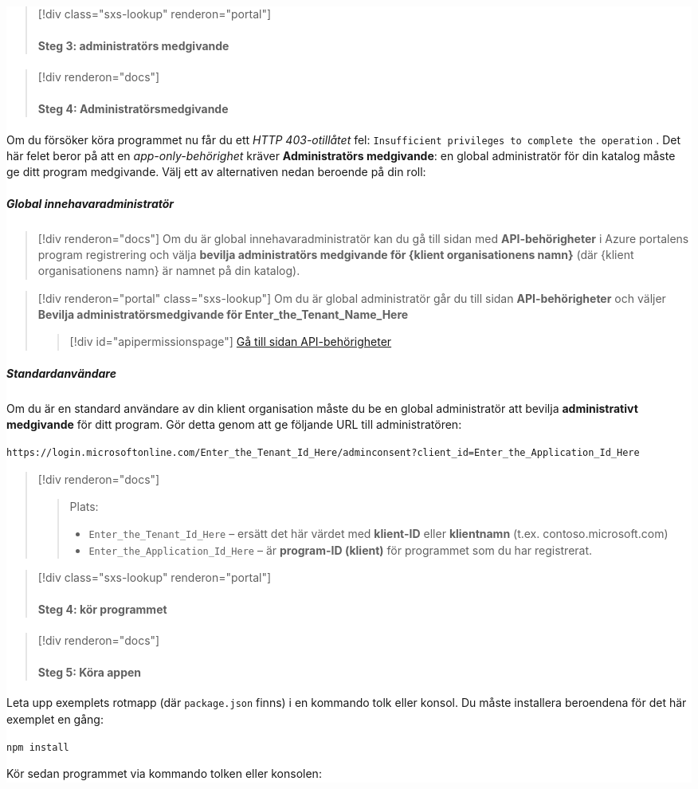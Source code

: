 > [!div class="sxs-lookup" renderon="portal"]
> #### <a name="step-3-admin-consent"></a>Steg 3: administratörs medgivande

> [!div renderon="docs"]
> #### <a name="step-4-admin-consent"></a>Steg 4: Administratörsmedgivande

Om du försöker köra programmet nu får du ett *HTTP 403-otillåtet* fel: `Insufficient privileges to complete the operation` . Det här felet beror på att en *app-only-behörighet* kräver **Administratörs medgivande**: en global administratör för din katalog måste ge ditt program medgivande. Välj ett av alternativen nedan beroende på din roll:

##### <a name="global-tenant-administrator"></a>Global innehavaradministratör

> [!div renderon="docs"]
> Om du är global innehavaradministratör kan du gå till sidan med **API-behörigheter** i Azure portalens program registrering och välja **bevilja administratörs medgivande för {klient organisationens namn}** (där {klient organisationens namn} är namnet på din katalog).

> [!div renderon="portal" class="sxs-lookup"]
> Om du är global administratör går du till sidan **API-behörigheter** och väljer **Bevilja administratörsmedgivande för Enter_the_Tenant_Name_Here**
> > [!div id="apipermissionspage"]
> > [Gå till sidan API-behörigheter]()

##### <a name="standard-user"></a>Standardanvändare

Om du är en standard användare av din klient organisation måste du be en global administratör att bevilja **administrativt medgivande** för ditt program. Gör detta genom att ge följande URL till administratören:

```url
https://login.microsoftonline.com/Enter_the_Tenant_Id_Here/adminconsent?client_id=Enter_the_Application_Id_Here
```

> [!div renderon="docs"]
>> Plats:
>> * `Enter_the_Tenant_Id_Here` – ersätt det här värdet med **klient-ID** eller **klientnamn** (t.ex. contoso.microsoft.com)
>> * `Enter_the_Application_Id_Here` – är **program-ID (klient)** för programmet som du har registrerat.

> [!div class="sxs-lookup" renderon="portal"]
> #### <a name="step-4-run-the-application"></a>Steg 4: kör programmet

> [!div renderon="docs"]
> #### <a name="step-5-run-the-application"></a>Steg 5: Köra appen

Leta upp exemplets rotmapp (där `package.json` finns) i en kommando tolk eller konsol. Du måste installera beroendena för det här exemplet en gång:

```console
npm install
```

Kör sedan programmet via kommando tolken eller konsolen:
